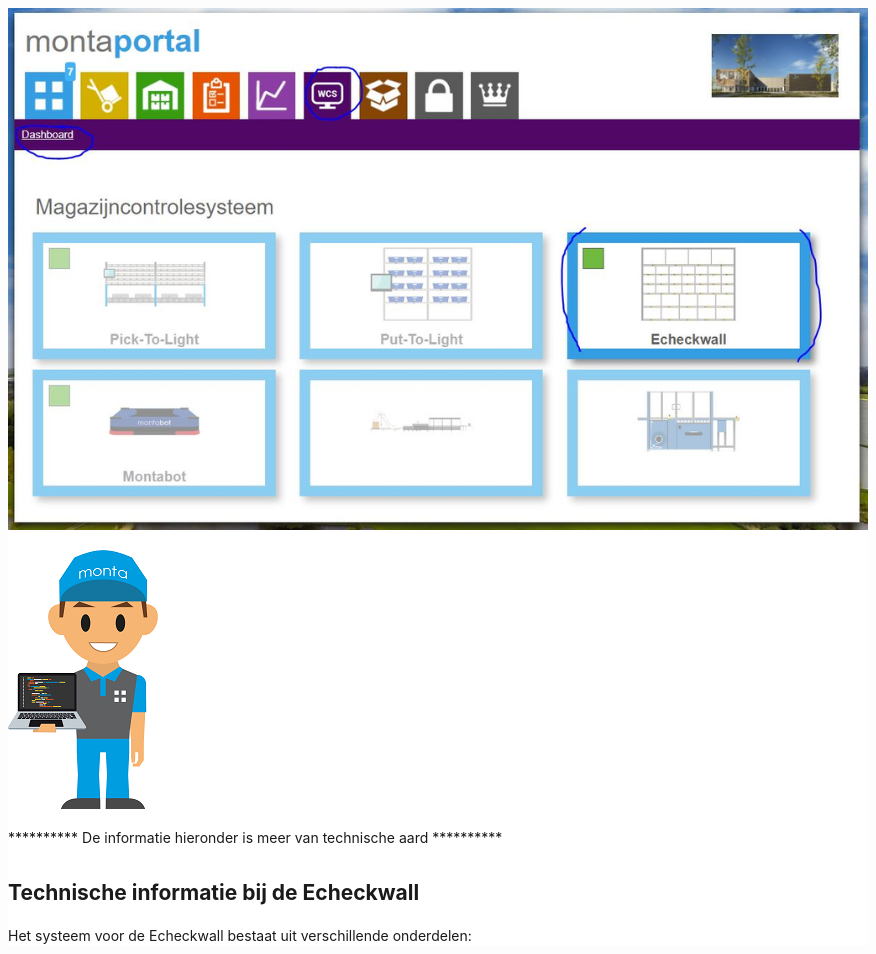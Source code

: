 ![echeckwall_montaWCS.JPG](../../../Attachments/echeckwall_montaWCS-b6c46263-a4f9-416d-bc53-bd23852e8c86.JPG)





![Afdeling - IT - man.png](../../../Attachments/Afdeling%20-%20IT%20-%20man-c6f3a96e-0f99-4c12-a056-0044eca0df99.png)

********** De informatie hieronder is meer van technische aard **********
## Technische informatie bij de Echeckwall


Het systeem voor de Echeckwall bestaat uit verschillende onderdelen:
